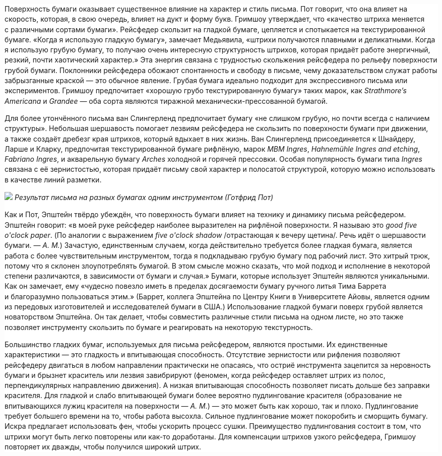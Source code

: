 Поверхность бумаги оказывает существенное влияние на характер и&#160;стиль письма. Пот говорит, что она влияет на скорость, которая, в&#160;свою очередь, влияет на дукт и&#160;форму букв. Гримшоу утверждает, что «качество штриха меняется с&#160;различными сортами бумаги». Рейсфедер скользит на гладкой бумаге, цепляется и&#160;спотыкается на текстурированной бумаге. «Когда я использую гладкую бумагу», замечает Медьявила, «штрихи получаются плавными и&#160;деликатными. Когда я использую грубую бумагу, то получаю очень интересную структурность штрихов, которая придаёт работе энергичный, резкий, почти хаотический характер.» Эта энергия связана с&#160;трудностью скольжения рейсфедера по рельефу поверхности грубой бумаги. Поклонники рейсфедера обожают спонтанность и&#160;свободу в&#160;письме, чему доказательством служат работы забрызганные краской&#160;— это обычное явление. Грубая бумага идеально подходит для экспрессивного письма или экспериментов. Гримшоу предпочитает «хорошую грубо текстурированную бумагу» таких марок, как *Strathmore’s Americana* и&#160;*Grandee*&#160;— оба сорта являются тиражной механически-прессованной бумагой.

Для более утончённого письма ван Слингерленд предпочитает бумагу «не слишком грубую, но почти всегда с&#160;наличием структуры». Небольшая шершавость помогает лезвиям рейсфедера не скользить по поверхности бумаги при движении, а&#160;также создаёт дребезг края штрихов, который вдыхает в&#160;них жизнь. Ван Слингерленд присоединяется к&#160;Шнайдеру, Ларше и&#160;Кларку, предпочитая текстурированной бумаге рифлёную, марок *MBM Ingres*, *Hahnemühle Ingres and etching*, *Fabriano Ingres*, и&#160;акварельную бумагу *Arches* холодной и&#160;горячей прессовки. Особая популярность бумаги типа *Ingres* связана с&#160;её зернистостью, которая придаёт письму свой характер и&#160;полосатой структурой, которую можно использовать в&#160;качестве линий разметки.

![](https://ic.pics.livejournal.com/quillcraft/13449910/340995/340995_original.png)
*Результат письма на разных бумагах одним инструментом (Готфрид Пот)*

Как и&#160;Пот, Эпштейн твёрдо убеждён, что поверхность бумаги влияет на технику и&#160;динамику письма рейсфедером. Эпштейн говорит: «в&#160;моей руке рейсфедер наиболее выразителен на рифлёной поверхности. Я называю это *good five o'clock paper*. (По аналогии с&#160;выражением *five o'clock shadow* /отрастающая к&#160;вечеру щетина/. Речь идёт о&#160;шершавости бумаги.&#160;— *А. М.*) Зачастую, единственным случаем, когда действительно требуется более гладкая бумага, является работа с&#160;более чувствительным инструментом, тогда я подкладываю грубую бумагу под рабочий лист. Это хитрый трюк, потому что я склонен злоупотреблять бумагой. В&#160;этом смысле можно сказать, что мой подход и&#160;исполнение в&#160;некоторой степени различаются, в&#160;зависимости от бумаги и&#160;случая.» Бумаги, которые использует Эпштейн являются уникальными. Как он замечает, ему «чудесно повезло иметь в&#160;пределах досягаемости бумагу ручного литья Тима Баррета и&#160;благоразумно пользоваться этим.» (Баррет, коллега Эпштейна по Центру Книги в&#160;Университете Айовы, является одним из передовых изготовителей и&#160;исследователей бумаги в&#160;США.) Использование гладкой бумаги поверх грубой является новаторством Эпштейна. Он так делает, чтобы совместить различные стили письма на одном листе, но это также позволяет инструменту скользить по бумаге и&#160;реагировать на некоторую текстурность.

Большинство гладких бумаг, используемых для письма рейсфедером, являются простыми. Их единственные характеристики&#160;— это гладкость и&#160;впитывающая способность. Отсутствие зернистости или рифления позволяют рейсфедеру двигаться в&#160;любом направлении практически не опасаясь, что остриё инструмента зацепится за неровность бумаги и&#160;брызнет краситель или лезвия завибрируют (феномен, когда рейсфедер оставляет штрих из полос, перпендикулярных направлению движения). А&#160;низкая впитывающая способность позволяет писать дольше без заправки красителя. Для гладкой и&#160;слабо впитывающей бумаги более вероятно пудлингование красителя (образование не впитывающихся лужиц красителя на поверхности&#160;— *А. М.*)&#160;— это может быть как хорошо, так и&#160;плохо. Пудлингование требует большего времени на то, чтобы работа высохла. Сильное пудлингование может покоробить и&#160;сморщить бумагу. Искра предлагает использовать фен, чтобы ускорить процесс сушки. Преимущество пудлингования состоит в&#160;том, что штрихи могут быть легко повторены или как-то доработаны. Для компенсации штрихов узкого рейсфедера, Гримшоу повторяет их дважды, чтобы получился широкий штрих.
